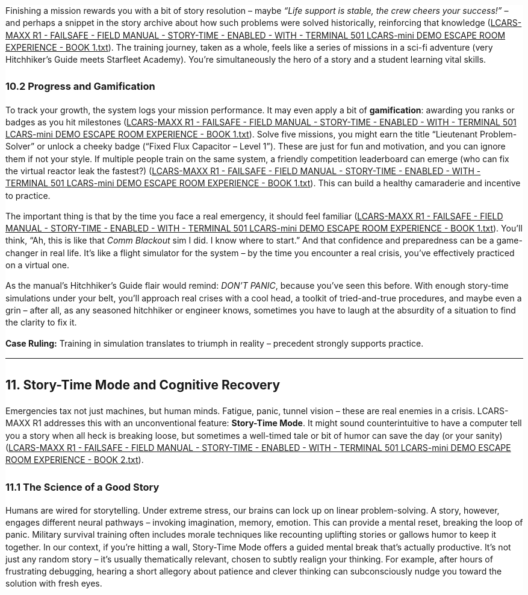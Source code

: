 Finishing a mission rewards you with a bit of story resolution – maybe *“Life support is stable, the crew cheers your success!”* – and perhaps a snippet in the story archive about how such problems were solved historically, reinforcing that knowledge ([LCARS-MAXX R1 - FAILSAFE - FIELD MANUAL - STORY-TIME - ENABLED - WITH - TERMINAL 501 LCARS-mini DEMO ESCAPE ROOM EXPERIENCE - BOOK 1.txt](file://file-Mw2qvg7Xg5v9Hycdcrh5Eb#:~:text=Moreover%2C%20finishing%20a%20mission%20often,solved%20historically%2C%20reinforcing%20that%20knowledge)). The training journey, taken as a whole, feels like a series of missions in a sci-fi adventure (very Hitchhiker’s Guide meets Starfleet Academy). You’re simultaneously the hero of a story and a student learning vital skills.

### 10.2 Progress and Gamification
To track your growth, the system logs your mission performance. It may even apply a bit of **gamification**: awarding you ranks or badges as you hit milestones ([LCARS-MAXX R1 - FAILSAFE - FIELD MANUAL - STORY-TIME - ENABLED - WITH - TERMINAL 501 LCARS-mini DEMO ESCAPE ROOM EXPERIENCE - BOOK 1.txt](file://file-Mw2qvg7Xg5v9Hycdcrh5Eb#:~:text=The%20system%20tracks%20your%20progress,just%20for%20fun%20and%20motivation)). Solve five missions, you might earn the title “Lieutenant Problem-Solver” or unlock a cheeky badge (“Fixed Flux Capacitor – Level 1”). These are just for fun and motivation, and you can ignore them if not your style. If multiple people train on the same system, a friendly competition leaderboard can emerge (who can fix the virtual reactor leak the fastest?) ([LCARS-MAXX R1 - FAILSAFE - FIELD MANUAL - STORY-TIME - ENABLED - WITH - TERMINAL 501 LCARS-mini DEMO ESCAPE ROOM EXPERIENCE - BOOK 1.txt](file://file-Mw2qvg7Xg5v9Hycdcrh5Eb#:~:text=There%20might%20also%20be%20a,the%20virtual%20reactor%20leak%20fastest)). This can build a healthy camaraderie and incentive to practice.

The important thing is that by the time you face a real emergency, it should feel familiar ([LCARS-MAXX R1 - FAILSAFE - FIELD MANUAL - STORY-TIME - ENABLED - WITH - TERMINAL 501 LCARS-mini DEMO ESCAPE ROOM EXPERIENCE - BOOK 1.txt](file://file-Mw2qvg7Xg5v9Hycdcrh5Eb#:~:text=The%20important%20thing%20is%20that,changer%20in%20real%20life)). You’ll think, “Ah, this is like that *Comm Blackout* sim I did. I know where to start.” And that confidence and preparedness can be a game-changer in real life. It’s like a flight simulator for the system – by the time you encounter a real crisis, you’ve effectively practiced on a virtual one.

As the manual’s Hitchhiker’s Guide flair would remind: *DON’T PANIC*, because you’ve seen this before. With enough story-time simulations under your belt, you’ll approach real crises with a cool head, a toolkit of tried-and-true procedures, and maybe even a grin – after all, as any seasoned hitchhiker or engineer knows, sometimes you have to laugh at the absurdity of a situation to find the clarity to fix it.

**Case Ruling:** Training in simulation translates to triumph in reality – precedent strongly supports practice.

---

## 11. Story-Time Mode and Cognitive Recovery
Emergencies tax not just machines, but human minds. Fatigue, panic, tunnel vision – these are real enemies in a crisis. LCARS-MAXX R1 addresses this with an unconventional feature: **Story-Time Mode**. It might sound counterintuitive to have a computer tell you a story when all heck is breaking loose, but sometimes a well-timed tale or bit of humor can save the day (or your sanity) ([LCARS-MAXX R1 - FAILSAFE - FIELD MANUAL - STORY-TIME - ENABLED - WITH - TERMINAL 501 LCARS-mini DEMO ESCAPE ROOM EXPERIENCE - BOOK 2.txt](file://file-9PNjLews53DU94jkZJ26Fr#:~:text=tough%20conditions%20,Chapter)).

### 11.1 The Science of a Good Story
Humans are wired for storytelling. Under extreme stress, our brains can lock up on linear problem-solving. A story, however, engages different neural pathways – invoking imagination, memory, emotion. This can provide a mental reset, breaking the loop of panic. Military survival training often includes morale techniques like recounting uplifting stories or gallows humor to keep it together. In our context, if you’re hitting a wall, Story-Time Mode offers a guided mental break that’s actually productive. It’s not just any random story – it’s usually thematically relevant, chosen to subtly realign your thinking. For example, after hours of frustrating debugging, hearing a short allegory about patience and clever thinking can subconsciously nudge you toward the solution with fresh eyes.
